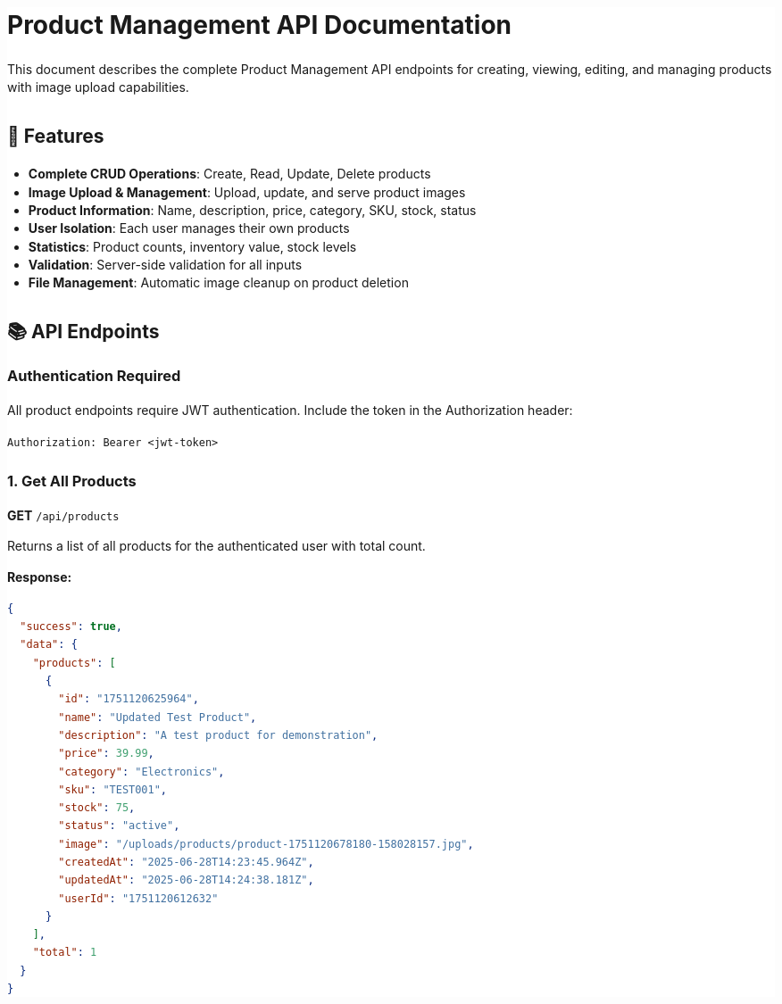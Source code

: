 # Product Management API Documentation

This document describes the complete Product Management API endpoints for creating, viewing, editing, and managing products with image upload capabilities.

## 🚀 Features

- **Complete CRUD Operations**: Create, Read, Update, Delete products
- **Image Upload & Management**: Upload, update, and serve product images
- **Product Information**: Name, description, price, category, SKU, stock, status
- **User Isolation**: Each user manages their own products
- **Statistics**: Product counts, inventory value, stock levels
- **Validation**: Server-side validation for all inputs
- **File Management**: Automatic image cleanup on product deletion

## 📚 API Endpoints

### Authentication Required
All product endpoints require JWT authentication. Include the token in the Authorization header:
```
Authorization: Bearer <jwt-token>
```

### 1. Get All Products
**GET** `/api/products`

Returns a list of all products for the authenticated user with total count.

**Response:**
```json
{
  "success": true,
  "data": {
    "products": [
      {
        "id": "1751120625964",
        "name": "Updated Test Product",
        "description": "A test product for demonstration",
        "price": 39.99,
        "category": "Electronics",
        "sku": "TEST001",
        "stock": 75,
        "status": "active",
        "image": "/uploads/products/product-1751120678180-158028157.jpg",
        "createdAt": "2025-06-28T14:23:45.964Z",
        "updatedAt": "2025-06-28T14:24:38.181Z",
        "userId": "1751120612632"
      }
    ],
    "total": 1
  }
}
```
